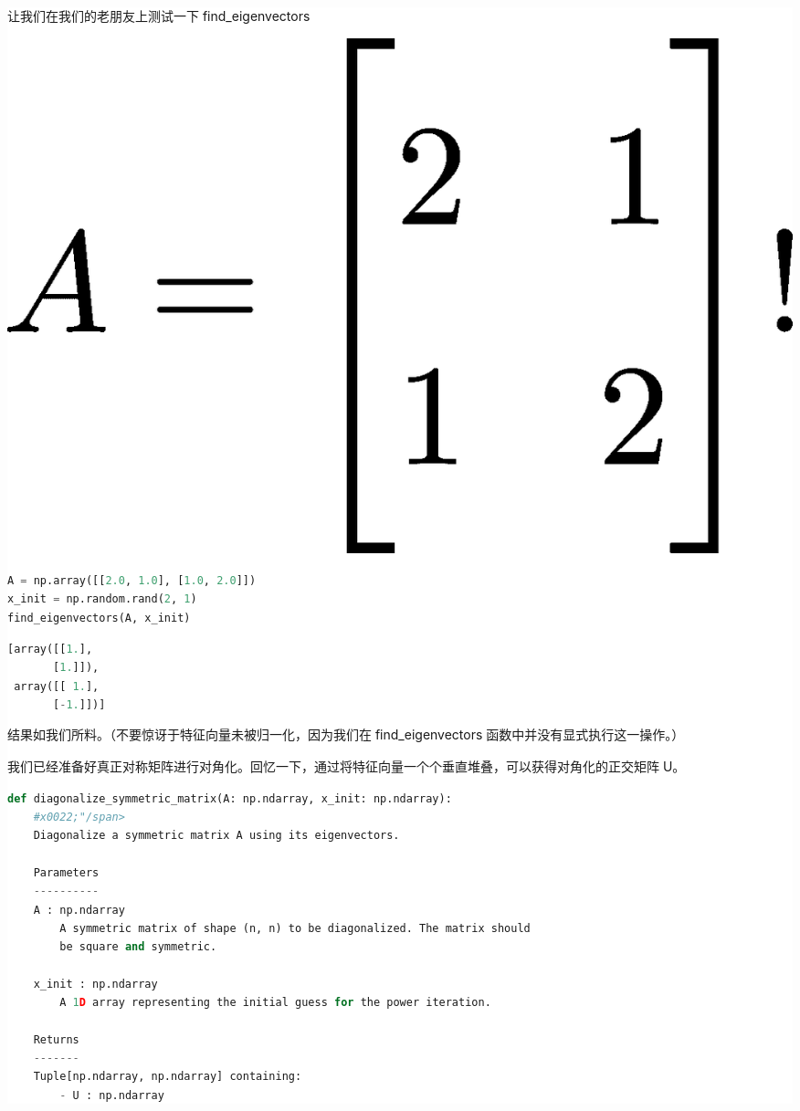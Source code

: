 让我们在我们的老朋友上测试一下 find_eigenvectors

![ ⌊ ⌋ 2 1 A = ⌈ ⌉! 1 2 ](img/file771.png)

```py
A = np.array([[2.0, 1.0], [1.0, 2.0]]) 
x_init = np.random.rand(2, 1) 
find_eigenvectors(A, x_init)
```

```py
[array([[1.], 
       [1.]]), 
 array([[ 1.], 
       [-1.]])]
```

结果如我们所料。（不要惊讶于特征向量未被归一化，因为我们在 find_eigenvectors 函数中并没有显式执行这一操作。）

我们已经准备好真正对称矩阵进行对角化。回忆一下，通过将特征向量一个个垂直堆叠，可以获得对角化的正交矩阵 U。

```py
def diagonalize_symmetric_matrix(A: np.ndarray, x_init: np.ndarray): 
    #x0022;"/span> 
    Diagonalize a symmetric matrix A using its eigenvectors. 

    Parameters 
    ---------- 
    A : np.ndarray 
        A symmetric matrix of shape (n, n) to be diagonalized. The matrix should 
        be square and symmetric. 

    x_init : np.ndarray 
        A 1D array representing the initial guess for the power iteration. 

    Returns 
    ------- 
    Tuple[np.ndarray, np.ndarray] containing: 
        - U : np.ndarray 
```